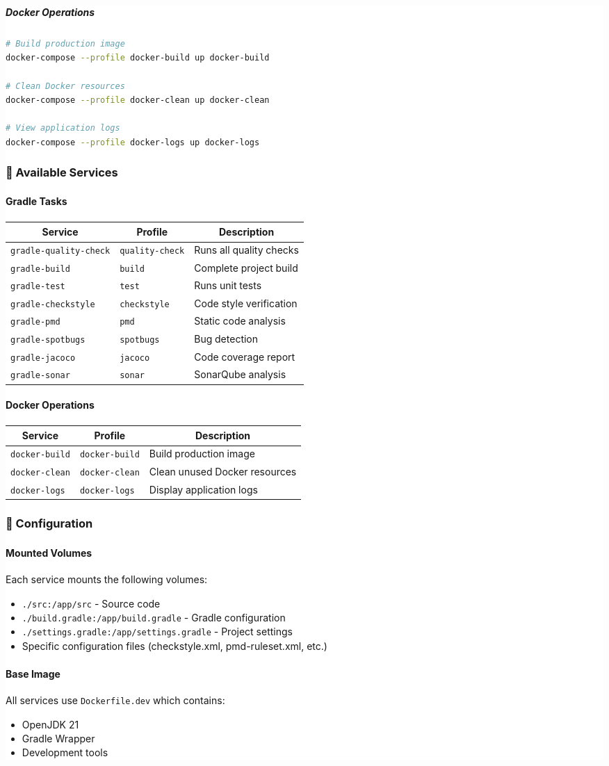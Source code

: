 ##### **Docker Operations**
```bash
# Build production image
docker-compose --profile docker-build up docker-build

# Clean Docker resources
docker-compose --profile docker-clean up docker-clean

# View application logs
docker-compose --profile docker-logs up docker-logs
```

### 📁 Available Services

#### **Gradle Tasks**
| Service | Profile | Description |
|---------|---------|-------------|
| `gradle-quality-check` | `quality-check` | Runs all quality checks |
| `gradle-build` | `build` | Complete project build |
| `gradle-test` | `test` | Runs unit tests |
| `gradle-checkstyle` | `checkstyle` | Code style verification |
| `gradle-pmd` | `pmd` | Static code analysis |
| `gradle-spotbugs` | `spotbugs` | Bug detection |
| `gradle-jacoco` | `jacoco` | Code coverage report |
| `gradle-sonar` | `sonar` | SonarQube analysis |

#### **Docker Operations**
| Service | Profile | Description |
|---------|---------|-------------|
| `docker-build` | `docker-build` | Build production image |
| `docker-clean` | `docker-clean` | Clean unused Docker resources |
| `docker-logs` | `docker-logs` | Display application logs |

### 🔧 Configuration

#### **Mounted Volumes**
Each service mounts the following volumes:
- `./src:/app/src` - Source code
- `./build.gradle:/app/build.gradle` - Gradle configuration
- `./settings.gradle:/app/settings.gradle` - Project settings
- Specific configuration files (checkstyle.xml, pmd-ruleset.xml, etc.)

#### **Base Image**
All services use `Dockerfile.dev` which contains:
- OpenJDK 21
- Gradle Wrapper
- Development tools
